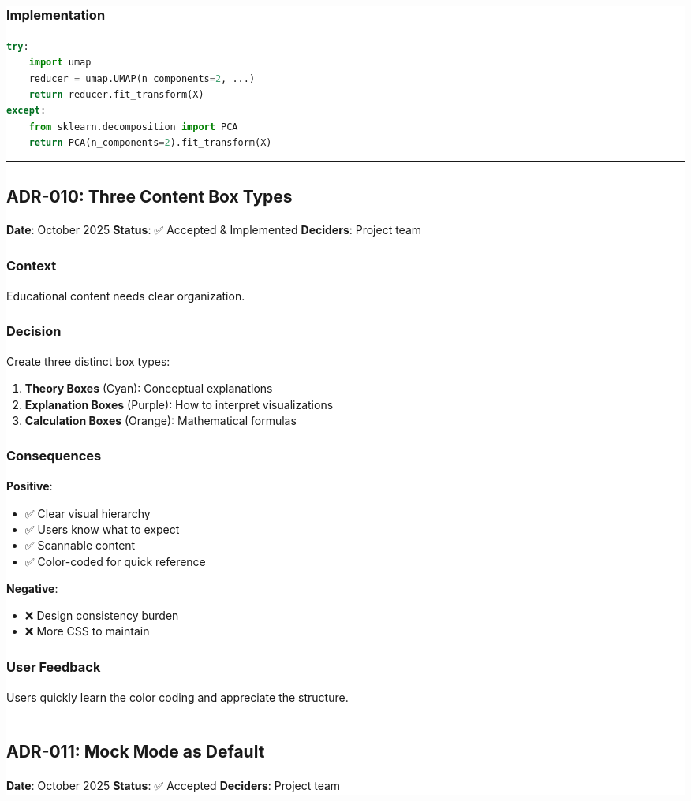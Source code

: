 ### Implementation
```python
try:
    import umap
    reducer = umap.UMAP(n_components=2, ...)
    return reducer.fit_transform(X)
except:
    from sklearn.decomposition import PCA
    return PCA(n_components=2).fit_transform(X)
```

---

## ADR-010: Three Content Box Types

**Date**: October 2025
**Status**: ✅ Accepted & Implemented
**Deciders**: Project team

### Context
Educational content needs clear organization.

### Decision
Create three distinct box types:
1. **Theory Boxes** (Cyan): Conceptual explanations
2. **Explanation Boxes** (Purple): How to interpret visualizations
3. **Calculation Boxes** (Orange): Mathematical formulas

### Consequences

**Positive**:
- ✅ Clear visual hierarchy
- ✅ Users know what to expect
- ✅ Scannable content
- ✅ Color-coded for quick reference

**Negative**:
- ❌ Design consistency burden
- ❌ More CSS to maintain

### User Feedback
Users quickly learn the color coding and appreciate the structure.

---

## ADR-011: Mock Mode as Default

**Date**: October 2025
**Status**: ✅ Accepted
**Deciders**: Project team
